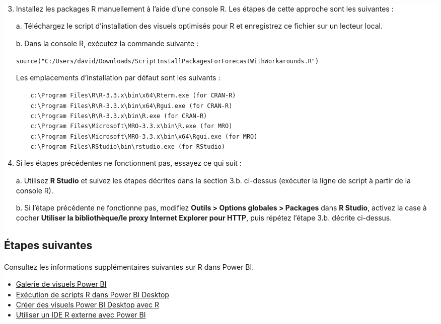 3. Installez les packages R manuellement à l’aide d’une console R. Les étapes de cette approche sont les suivantes :

   a. Téléchargez le script d’installation des visuels optimisés pour R et enregistrez ce fichier sur un lecteur local.

   b. Dans la console R, exécutez la commande suivante :

      ```console
      source("C:/Users/david/Downloads/ScriptInstallPackagesForForecastWithWorkarounds.R")
      ```

   Les emplacements d’installation par défaut sont les suivants :

   ```console
       c:\Program Files\R\R-3.3.x\bin\x64\Rterm.exe (for CRAN-R)
       c:\Program Files\R\R-3.3.x\bin\x64\Rgui.exe (for CRAN-R)
       c:\Program Files\R\R-3.3.x\bin\R.exe (for CRAN-R)
       c:\Program Files\Microsoft\MRO-3.3.x\bin\R.exe (for MRO)
       c:\Program Files\Microsoft\MRO-3.3.x\bin\x64\Rgui.exe (for MRO)
       c:\Program Files\RStudio\bin\rstudio.exe (for RStudio)
   ```

4. Si les étapes précédentes ne fonctionnent pas, essayez ce qui suit :

   a. Utilisez **R Studio** et suivez les étapes décrites dans la section 3.b. ci-dessus (exécuter la ligne de script à partir de la console R).

   b. Si l’étape précédente ne fonctionne pas, modifiez **Outils > Options globales > Packages** dans **R Studio**, activez la case à cocher **Utiliser la bibliothèque/le proxy Internet Explorer pour HTTP**, puis répétez l’étape 3.b. décrite ci-dessus.

## <a name="next-steps"></a>Étapes suivantes

Consultez les informations supplémentaires suivantes sur R dans Power BI.

* [Galerie de visuels Power BI](https://app.powerbi.com/visuals/)
* [Exécution de scripts R dans Power BI Desktop](../connect-data/desktop-r-scripts.md)
* [Créer des visuels Power BI Desktop avec R](desktop-r-visuals.md)
* [Utiliser un IDE R externe avec Power BI](../connect-data/desktop-r-ide.md)
